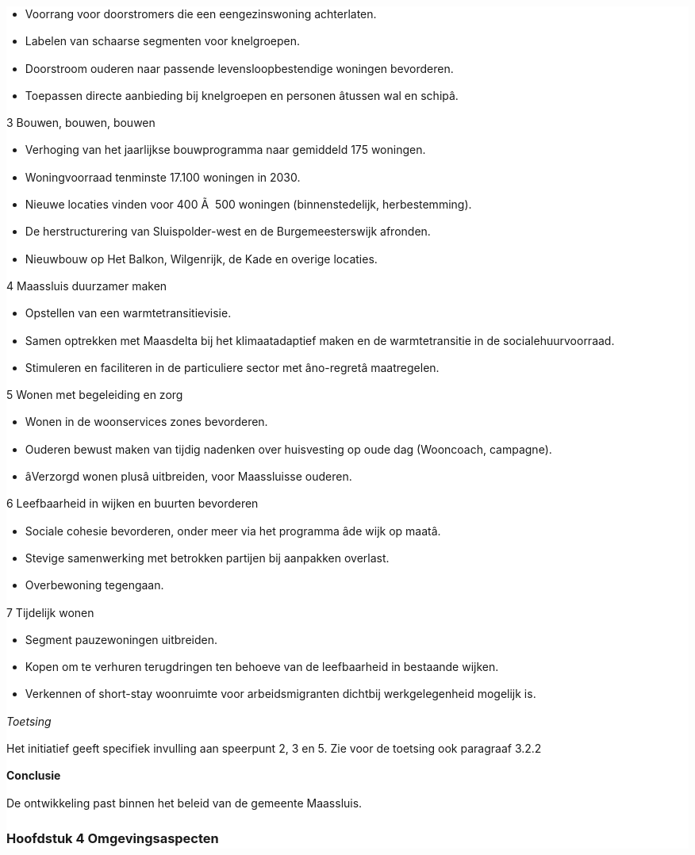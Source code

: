 * Voorrang voor doorstromers die een eengezinswoning achterlaten.

* Labelen van schaarse segmenten voor knelgroepen.

* Doorstroom ouderen naar passende levensloopbestendige woningen bevorderen.

* Toepassen directe aanbieding bij knelgroepen en personen âtussen wal en schipâ.

3 Bouwen, bouwen, bouwen

* Verhoging van het jaarlijkse bouwprogramma naar gemiddeld 175 woningen.

* Woningvoorraad tenminste 17\.100 woningen in 2030\.

* Nieuwe locaties vinden voor 400 Ã  500 woningen (binnenstedelijk, herbestemming).

* De herstructurering van Sluispolder\-west en de Burgemeesterswijk afronden.

* Nieuwbouw op Het Balkon, Wilgenrijk, de Kade en overige locaties.

4 Maassluis duurzamer maken

* Opstellen van een warmtetransitievisie.

* Samen optrekken met Maasdelta bij het klimaatadaptief maken en de warmtetransitie in de socialehuurvoorraad.

* Stimuleren en faciliteren in de particuliere sector met âno\-regretâ maatregelen.

5 Wonen met begeleiding en zorg

* Wonen in de woonservices zones bevorderen.

* Ouderen bewust maken van tijdig nadenken over huisvesting op oude dag (Wooncoach, campagne).

* âVerzorgd wonen plusâ uitbreiden, voor Maassluisse ouderen.

6 Leefbaarheid in wijken en buurten bevorderen

* Sociale cohesie bevorderen, onder meer via het programma âde wijk op maatâ.

* Stevige samenwerking met betrokken partijen bij aanpakken overlast.

* Overbewoning tegengaan.

7 Tijdelijk wonen

* Segment pauzewoningen uitbreiden.

* Kopen om te verhuren terugdringen ten behoeve van de leefbaarheid in bestaande wijken.

* Verkennen of short\-stay woonruimte voor arbeidsmigranten dichtbij werkgelegenheid mogelijk is.

*Toetsing*

Het initiatief geeft specifiek invulling aan speerpunt 2, 3 en 5\. Zie voor de toetsing ook paragraaf 3\.2\.2

**Conclusie**

De ontwikkeling past binnen het beleid van de gemeente Maassluis.

### Hoofdstuk 4 Omgevingsaspecten
